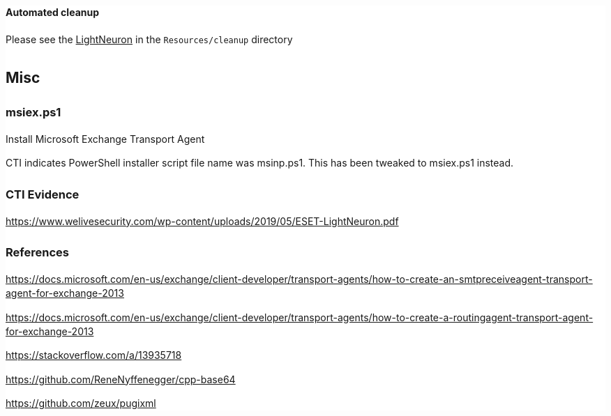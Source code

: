 #### Automated cleanup

Please see the [LightNeuron](turla_cleanup_README.md) in the `Resources/cleanup` directory


## Misc

### msiex.ps1
Install Microsoft Exchange Transport Agent

CTI indicates PowerShell installer script file name was msinp.ps1. This has
been tweaked to msiex.ps1 instead.


### CTI Evidence
https://www.welivesecurity.com/wp-content/uploads/2019/05/ESET-LightNeuron.pdf

### References
https://docs.microsoft.com/en-us/exchange/client-developer/transport-agents/how-to-create-an-smtpreceiveagent-transport-agent-for-exchange-2013

https://docs.microsoft.com/en-us/exchange/client-developer/transport-agents/how-to-create-a-routingagent-transport-agent-for-exchange-2013

https://stackoverflow.com/a/13935718

https://github.com/ReneNyffenegger/cpp-base64

https://github.com/zeux/pugixml